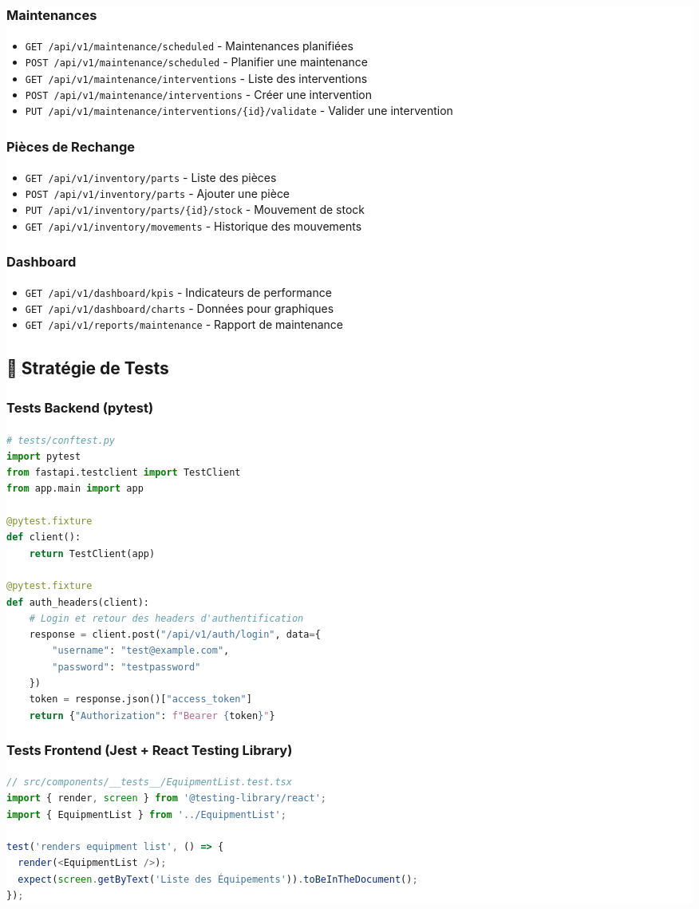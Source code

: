 ### Maintenances
- `GET /api/v1/maintenance/scheduled` - Maintenances planifiées
- `POST /api/v1/maintenance/scheduled` - Planifier une maintenance
- `GET /api/v1/maintenance/interventions` - Liste des interventions
- `POST /api/v1/maintenance/interventions` - Créer une intervention
- `PUT /api/v1/maintenance/interventions/{id}/validate` - Valider une intervention

### Pièces de Rechange
- `GET /api/v1/inventory/parts` - Liste des pièces
- `POST /api/v1/inventory/parts` - Ajouter une pièce
- `PUT /api/v1/inventory/parts/{id}/stock` - Mouvement de stock
- `GET /api/v1/inventory/movements` - Historique des mouvements

### Dashboard
- `GET /api/v1/dashboard/kpis` - Indicateurs de performance
- `GET /api/v1/dashboard/charts` - Données pour graphiques
- `GET /api/v1/reports/maintenance` - Rapport de maintenance

## 🧪 Stratégie de Tests

### Tests Backend (pytest)
```python
# tests/conftest.py
import pytest
from fastapi.testclient import TestClient
from app.main import app

@pytest.fixture
def client():
    return TestClient(app)

@pytest.fixture
def auth_headers(client):
    # Login et retour des headers d'authentification
    response = client.post("/api/v1/auth/login", data={
        "username": "test@example.com",
        "password": "testpassword"
    })
    token = response.json()["access_token"]
    return {"Authorization": f"Bearer {token}"}
```

### Tests Frontend (Jest + React Testing Library)
```typescript
// src/components/__tests__/EquipmentList.test.tsx
import { render, screen } from '@testing-library/react';
import { EquipmentList } from '../EquipmentList';

test('renders equipment list', () => {
  render(<EquipmentList />);
  expect(screen.getByText('Liste des Équipements')).toBeInTheDocument();
});
```
